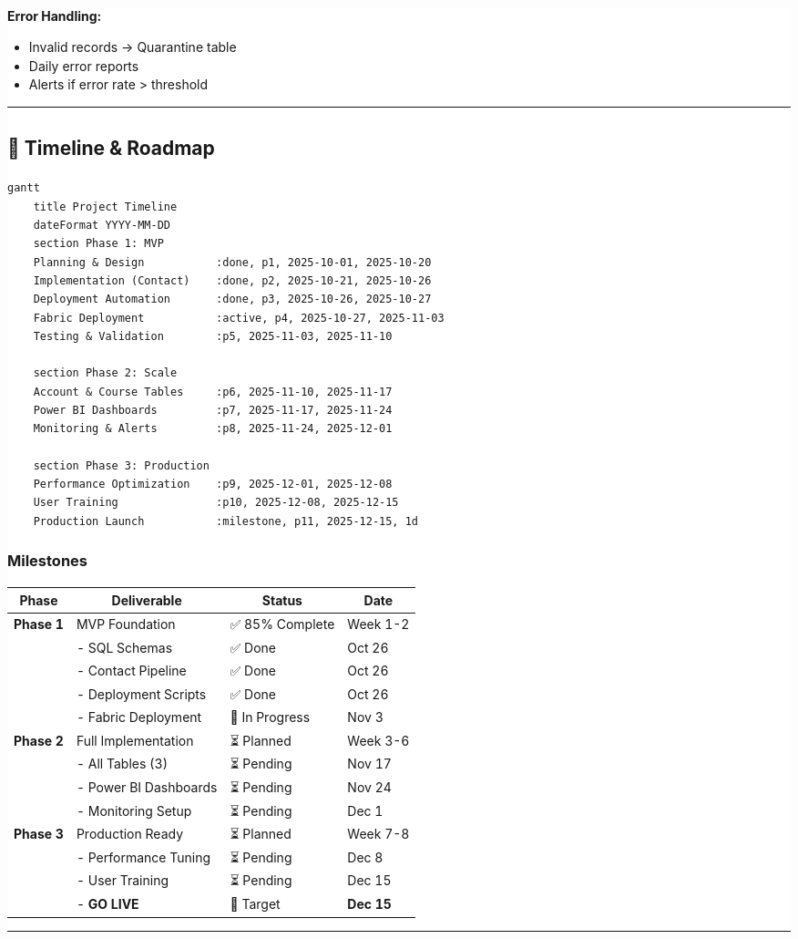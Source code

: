 **Error Handling:**
- Invalid records → Quarantine table
- Daily error reports
- Alerts if error rate > threshold

---

## 📅 Timeline & Roadmap

```mermaid
gantt
    title Project Timeline
    dateFormat YYYY-MM-DD
    section Phase 1: MVP
    Planning & Design           :done, p1, 2025-10-01, 2025-10-20
    Implementation (Contact)    :done, p2, 2025-10-21, 2025-10-26
    Deployment Automation       :done, p3, 2025-10-26, 2025-10-27
    Fabric Deployment           :active, p4, 2025-10-27, 2025-11-03
    Testing & Validation        :p5, 2025-11-03, 2025-11-10

    section Phase 2: Scale
    Account & Course Tables     :p6, 2025-11-10, 2025-11-17
    Power BI Dashboards         :p7, 2025-11-17, 2025-11-24
    Monitoring & Alerts         :p8, 2025-11-24, 2025-12-01

    section Phase 3: Production
    Performance Optimization    :p9, 2025-12-01, 2025-12-08
    User Training               :p10, 2025-12-08, 2025-12-15
    Production Launch           :milestone, p11, 2025-12-15, 1d
```

### Milestones

| Phase | Deliverable | Status | Date |
|-------|-------------|--------|------|
| **Phase 1** | MVP Foundation | ✅ 85% Complete | Week 1-2 |
| | - SQL Schemas | ✅ Done | Oct 26 |
| | - Contact Pipeline | ✅ Done | Oct 26 |
| | - Deployment Scripts | ✅ Done | Oct 26 |
| | - Fabric Deployment | 🚧 In Progress | Nov 3 |
| **Phase 2** | Full Implementation | ⏳ Planned | Week 3-6 |
| | - All Tables (3) | ⏳ Pending | Nov 17 |
| | - Power BI Dashboards | ⏳ Pending | Nov 24 |
| | - Monitoring Setup | ⏳ Pending | Dec 1 |
| **Phase 3** | Production Ready | ⏳ Planned | Week 7-8 |
| | - Performance Tuning | ⏳ Pending | Dec 8 |
| | - User Training | ⏳ Pending | Dec 15 |
| | - **GO LIVE** | 🎯 Target | **Dec 15** |

---